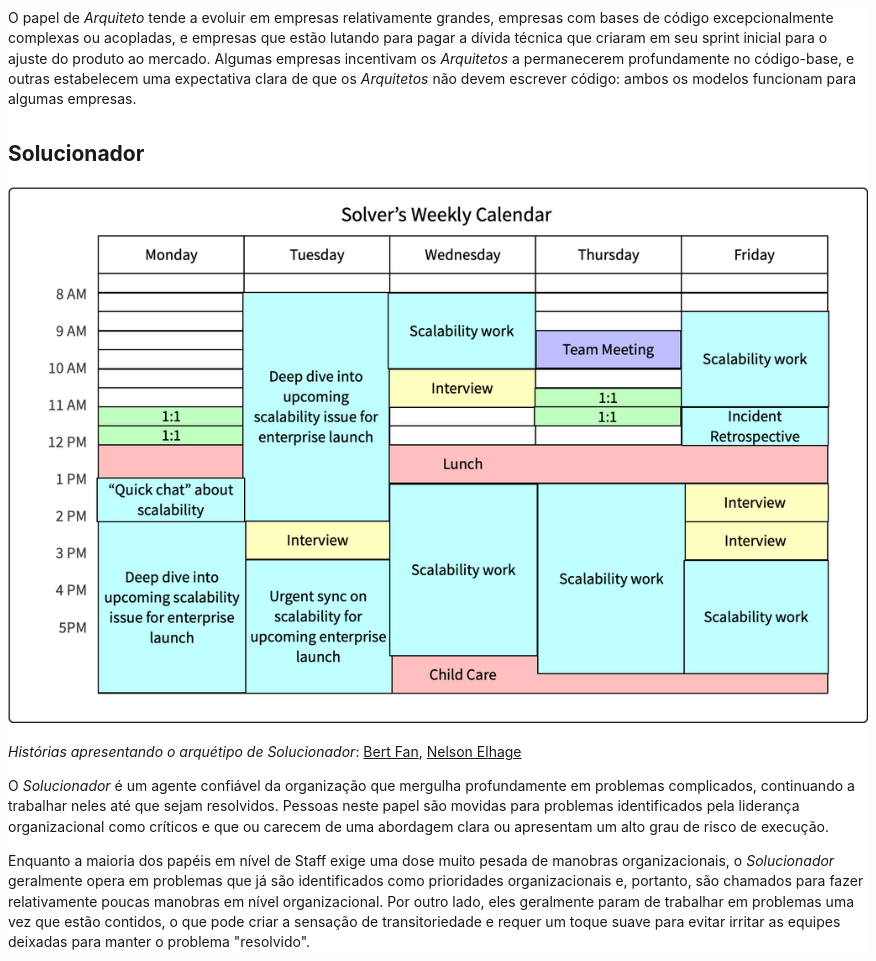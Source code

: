 O papel de _Arquiteto_ tende a evoluir em empresas relativamente grandes, empresas com bases de código excepcionalmente complexas ou acopladas, e empresas que estão lutando para pagar a dívida técnica que criaram em seu sprint inicial para o ajuste do produto ao mercado. Algumas empresas incentivam os _Arquitetos_ a permanecerem profundamente no código-base, e outras estabelecem uma expectativa clara de que os _Arquitetos_ não devem escrever código: ambos os modelos funcionam para algumas empresas.

## Solucionador

![Calendário exemplo para o arquétipo de Solucionador](/assets/archetypes//SolverCalendar.png)

_Histórias apresentando o arquétipo de Solucionador_: [Bert Fan](https://staffeng.com/stories/bert-fan), [Nelson Elhage](https://staffeng.com/stories/nelson-elhage)

O _Solucionador_ é um agente confiável da organização que mergulha profundamente em problemas complicados, continuando a trabalhar neles até que sejam resolvidos. Pessoas neste papel são movidas para problemas identificados pela liderança organizacional como críticos e que ou carecem de uma abordagem clara ou apresentam um alto grau de risco de execução.

Enquanto a maioria dos papéis em nível de Staff exige uma dose muito pesada de manobras organizacionais, o _Solucionador_ geralmente opera em problemas que já são identificados como prioridades organizacionais e, portanto, são chamados para fazer relativamente poucas manobras em nível organizacional. Por outro lado, eles geralmente param de trabalhar em problemas uma vez que estão contidos, o que pode criar a sensação de transitoriedade e requer um toque suave para evitar irritar as equipes deixadas para manter o problema "resolvido".

